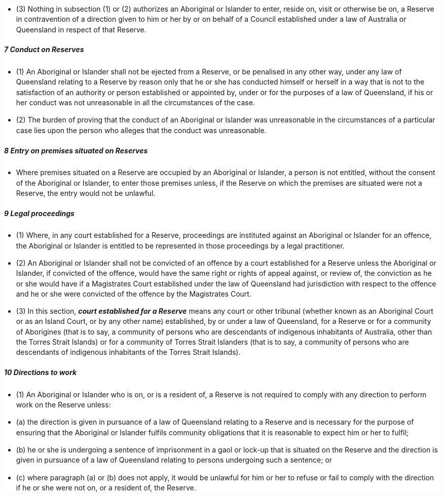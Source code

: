   * (3) Nothing in subsection (1) or (2) authorizes an Aboriginal or Islander to enter, reside on, visit or otherwise be on, a Reserve in contravention of a direction given to him or her by or on behalf of a Council established under a law of Australia or Queensland in respect of that Reserve.

##### 7  Conduct on Reserves

  * (1) An Aboriginal or Islander shall not be ejected from a Reserve, or be penalised in any other way, under any law of Queensland relating to a Reserve by reason only that he or she has conducted himself or herself in a way that is not to the satisfaction of an authority or person established or appointed by, under or for the purposes of a law of Queensland, if his or her conduct was not unreasonable in all the circumstances of the case.

  * (2) The burden of proving that the conduct of an Aboriginal or Islander was unreasonable in the circumstances of a particular case lies upon the person who alleges that the conduct was unreasonable.

##### 8  Entry on premises situated on Reserves

  * Where premises situated on a Reserve are occupied by an Aboriginal or Islander, a person is not entitled, without the consent of the Aboriginal or Islander, to enter those premises unless, if the Reserve on which the premises are situated were not a Reserve, the entry would not be unlawful.

##### 9  Legal proceedings

  * (1) Where, in any court established for a Reserve, proceedings are instituted against an Aboriginal or Islander for an offence, the Aboriginal or Islander is entitled to be represented in those proceedings by a legal practitioner.

  * (2) An Aboriginal or Islander shall not be convicted of an offence by a court established for a Reserve unless the Aboriginal or Islander, if convicted of the offence, would have the same right or rights of appeal against, or review of, the conviction as he or she would have if a Magistrates Court established under the law of Queensland had jurisdiction with respect to the offence and he or she were convicted of the offence by the Magistrates Court.

  * (3) In this section, **_court established for a Reserve_** means any court or other tribunal (whether known as an Aboriginal Court or as an Island Court, or by any other name) established, by or under a law of Queensland, for a Reserve or for a community of Aborigines (that is to say, a community of persons who are descendants of indigenous inhabitants of Australia, other than the Torres Strait Islands) or for a community of Torres Strait Islanders (that is to say, a community of persons who are descendants of indigenous inhabitants of the Torres Strait Islands).

##### 10  Directions to work

  * (1) An Aboriginal or Islander who is on, or is a resident of, a Reserve is not required to comply with any direction to perform work on the Reserve unless:

   * (a) the direction is given in pursuance of a law of Queensland relating to a Reserve and is necessary for the purpose of ensuring that the Aboriginal or Islander fulfils community obligations that it is reasonable to expect him or her to fulfil;

   * (b) he or she is undergoing a sentence of imprisonment in a gaol or lock-up that is situated on the Reserve and the direction is given in pursuance of a law of Queensland relating to persons undergoing such a sentence; or

   * (c) where paragraph (a) or (b) does not apply, it would be unlawful for him or her to refuse or fail to comply with the direction if he or she were not on, or a resident of, the Reserve.
